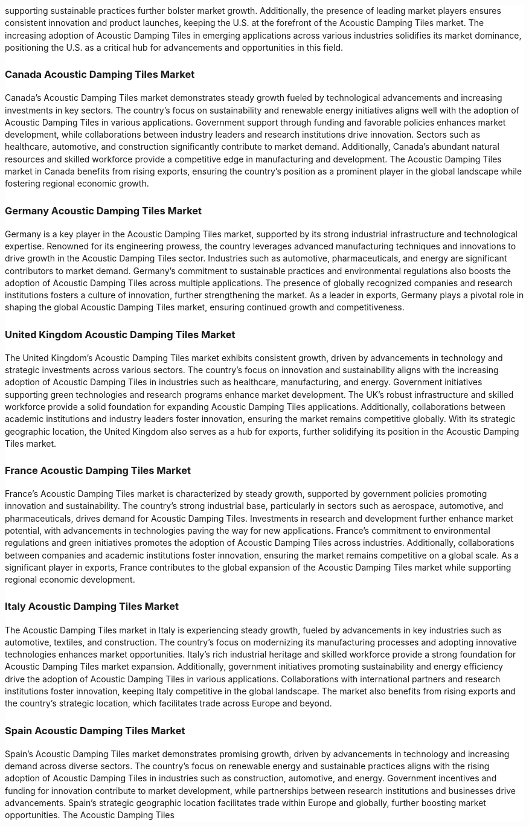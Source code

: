supporting sustainable practices further bolster market growth. Additionally, the presence of leading market players ensures consistent innovation and product launches, keeping the U.S. at the forefront of the Acoustic Damping Tiles market. The increasing adoption of Acoustic Damping Tiles in emerging applications across various industries solidifies its market dominance, positioning the U.S. as a critical hub for advancements and opportunities in this field.</p><h3>Canada Acoustic Damping Tiles Market</h3><p>Canada&rsquo;s Acoustic Damping Tiles market demonstrates steady growth fueled by technological advancements and increasing investments in key sectors. The country&rsquo;s focus on sustainability and renewable energy initiatives aligns well with the adoption of Acoustic Damping Tiles in various applications. Government support through funding and favorable policies enhances market development, while collaborations between industry leaders and research institutions drive innovation. Sectors such as healthcare, automotive, and construction significantly contribute to market demand. Additionally, Canada&rsquo;s abundant natural resources and skilled workforce provide a competitive edge in manufacturing and development. The Acoustic Damping Tiles market in Canada benefits from rising exports, ensuring the country&rsquo;s position as a prominent player in the global landscape while fostering regional economic growth.</p><h3>Germany Acoustic Damping Tiles Market</h3><p>Germany is a key player in the Acoustic Damping Tiles market, supported by its strong industrial infrastructure and technological expertise. Renowned for its engineering prowess, the country leverages advanced manufacturing techniques and innovations to drive growth in the Acoustic Damping Tiles sector. Industries such as automotive, pharmaceuticals, and energy are significant contributors to market demand. Germany&rsquo;s commitment to sustainable practices and environmental regulations also boosts the adoption of Acoustic Damping Tiles across multiple applications. The presence of globally recognized companies and research institutions fosters a culture of innovation, further strengthening the market. As a leader in exports, Germany plays a pivotal role in shaping the global Acoustic Damping Tiles market, ensuring continued growth and competitiveness.</p><h3>United Kingdom Acoustic Damping Tiles Market</h3><p>The United Kingdom&rsquo;s Acoustic Damping Tiles market exhibits consistent growth, driven by advancements in technology and strategic investments across various sectors. The country&rsquo;s focus on innovation and sustainability aligns with the increasing adoption of Acoustic Damping Tiles in industries such as healthcare, manufacturing, and energy. Government initiatives supporting green technologies and research programs enhance market development. The UK&rsquo;s robust infrastructure and skilled workforce provide a solid foundation for expanding Acoustic Damping Tiles applications. Additionally, collaborations between academic institutions and industry leaders foster innovation, ensuring the market remains competitive globally. With its strategic geographic location, the United Kingdom also serves as a hub for exports, further solidifying its position in the Acoustic Damping Tiles market.</p><h3>France Acoustic Damping Tiles Market</h3><p>France&rsquo;s Acoustic Damping Tiles market is characterized by steady growth, supported by government policies promoting innovation and sustainability. The country&rsquo;s strong industrial base, particularly in sectors such as aerospace, automotive, and pharmaceuticals, drives demand for Acoustic Damping Tiles. Investments in research and development further enhance market potential, with advancements in technologies paving the way for new applications. France&rsquo;s commitment to environmental regulations and green initiatives promotes the adoption of Acoustic Damping Tiles across industries. Additionally, collaborations between companies and academic institutions foster innovation, ensuring the market remains competitive on a global scale. As a significant player in exports, France contributes to the global expansion of the Acoustic Damping Tiles market while supporting regional economic development.</p><h3>Italy Acoustic Damping Tiles Market</h3><p>The Acoustic Damping Tiles market in Italy is experiencing steady growth, fueled by advancements in key industries such as automotive, textiles, and construction. The country&rsquo;s focus on modernizing its manufacturing processes and adopting innovative technologies enhances market opportunities. Italy&rsquo;s rich industrial heritage and skilled workforce provide a strong foundation for Acoustic Damping Tiles market expansion. Additionally, government initiatives promoting sustainability and energy efficiency drive the adoption of Acoustic Damping Tiles in various applications. Collaborations with international partners and research institutions foster innovation, keeping Italy competitive in the global landscape. The market also benefits from rising exports and the country&rsquo;s strategic location, which facilitates trade across Europe and beyond.</p><h3>Spain Acoustic Damping Tiles Market</h3><p>Spain&rsquo;s Acoustic Damping Tiles market demonstrates promising growth, driven by advancements in technology and increasing demand across diverse sectors. The country&rsquo;s focus on renewable energy and sustainable practices aligns with the rising adoption of Acoustic Damping Tiles in industries such as construction, automotive, and energy. Government incentives and funding for innovation contribute to market development, while partnerships between research institutions and businesses drive advancements. Spain&rsquo;s strategic geographic location facilitates trade within Europe and globally, further boosting market opportunities. The Acoustic Damping Tiles